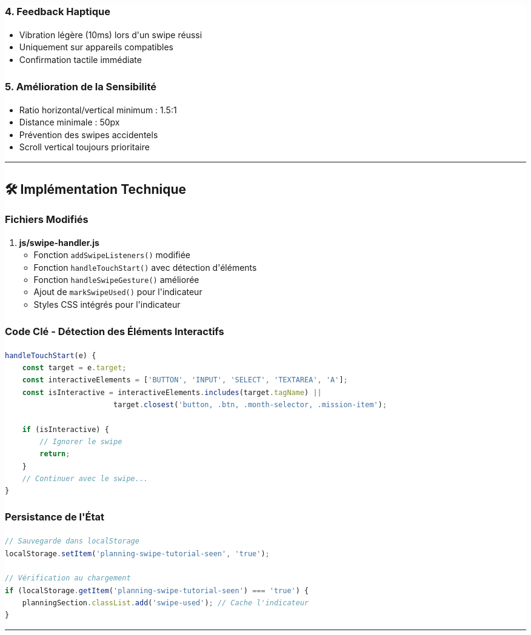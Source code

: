 ### 4. **Feedback Haptique**
- Vibration légère (10ms) lors d'un swipe réussi
- Uniquement sur appareils compatibles
- Confirmation tactile immédiate

### 5. **Amélioration de la Sensibilité**
- Ratio horizontal/vertical minimum : 1.5:1
- Distance minimale : 50px
- Prévention des swipes accidentels
- Scroll vertical toujours prioritaire

---

## 🛠️ Implémentation Technique

### Fichiers Modifiés
1. **js/swipe-handler.js**
   - Fonction `addSwipeListeners()` modifiée
   - Fonction `handleTouchStart()` avec détection d'éléments
   - Fonction `handleSwipeGesture()` améliorée
   - Ajout de `markSwipeUsed()` pour l'indicateur
   - Styles CSS intégrés pour l'indicateur

### Code Clé - Détection des Éléments Interactifs
```javascript
handleTouchStart(e) {
    const target = e.target;
    const interactiveElements = ['BUTTON', 'INPUT', 'SELECT', 'TEXTAREA', 'A'];
    const isInteractive = interactiveElements.includes(target.tagName) || 
                         target.closest('button, .btn, .month-selector, .mission-item');
    
    if (isInteractive) {
        // Ignorer le swipe
        return;
    }
    // Continuer avec le swipe...
}
```

### Persistance de l'État
```javascript
// Sauvegarde dans localStorage
localStorage.setItem('planning-swipe-tutorial-seen', 'true');

// Vérification au chargement
if (localStorage.getItem('planning-swipe-tutorial-seen') === 'true') {
    planningSection.classList.add('swipe-used'); // Cache l'indicateur
}
```

---